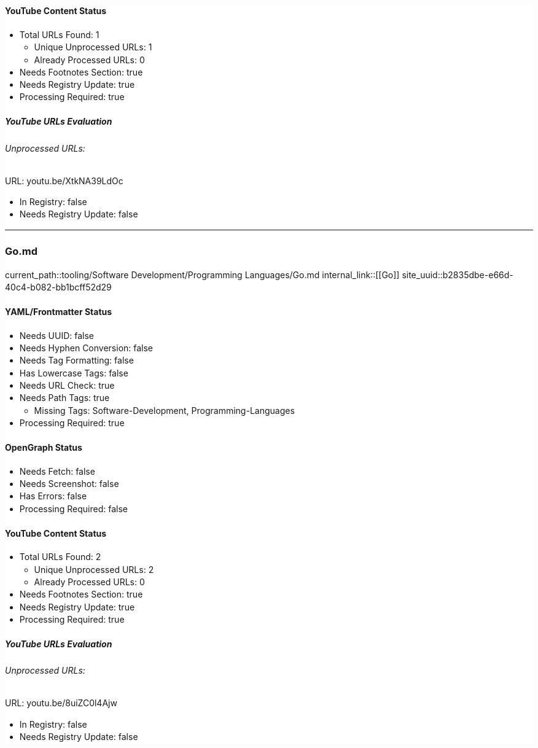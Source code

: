 #### YouTube Content Status
- Total URLs Found: 1
  - Unique Unprocessed URLs: 1
  - Already Processed URLs: 0
- Needs Footnotes Section: true
- Needs Registry Update: true
- Processing Required: true

##### YouTube URLs Evaluation
###### Unprocessed URLs:
URL: youtu.be/XtkNA39LdOc
- In Registry: false
- Needs Registry Update: false

---

### Go.md
current_path::tooling/Software Development/Programming Languages/Go.md
internal_link::[[Go]]
site_uuid::b2835dbe-e66d-40c4-b082-bb1bcff52d29

#### YAML/Frontmatter Status
- Needs UUID: false
- Needs Hyphen Conversion: false
- Needs Tag Formatting: false
- Has Lowercase Tags: false
- Needs URL Check: true
- Needs Path Tags: true
  - Missing Tags: Software-Development, Programming-Languages
- Processing Required: true

#### OpenGraph Status
- Needs Fetch: false
- Needs Screenshot: false
- Has Errors: false
- Processing Required: false

#### YouTube Content Status
- Total URLs Found: 2
  - Unique Unprocessed URLs: 2
  - Already Processed URLs: 0
- Needs Footnotes Section: true
- Needs Registry Update: true
- Processing Required: true

##### YouTube URLs Evaluation
###### Unprocessed URLs:
URL: youtu.be/8uiZC0l4Ajw
- In Registry: false
- Needs Registry Update: false
